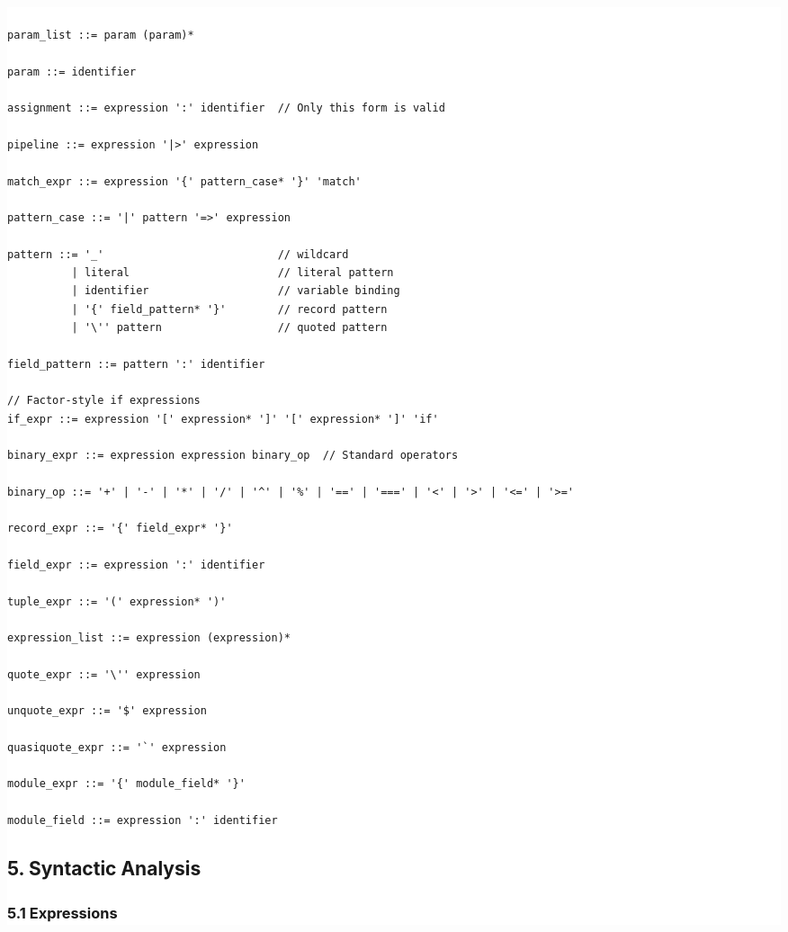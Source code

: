 ```ebnf

param_list ::= param (param)*

param ::= identifier

assignment ::= expression ':' identifier  // Only this form is valid

pipeline ::= expression '|>' expression

match_expr ::= expression '{' pattern_case* '}' 'match'

pattern_case ::= '|' pattern '=>' expression

pattern ::= '_'                           // wildcard
          | literal                       // literal pattern
          | identifier                    // variable binding
          | '{' field_pattern* '}'        // record pattern
          | '\'' pattern                  // quoted pattern

field_pattern ::= pattern ':' identifier

// Factor-style if expressions
if_expr ::= expression '[' expression* ']' '[' expression* ']' 'if'

binary_expr ::= expression expression binary_op  // Standard operators

binary_op ::= '+' | '-' | '*' | '/' | '^' | '%' | '==' | '===' | '<' | '>' | '<=' | '>='

record_expr ::= '{' field_expr* '}'

field_expr ::= expression ':' identifier

tuple_expr ::= '(' expression* ')'

expression_list ::= expression (expression)*

quote_expr ::= '\'' expression

unquote_expr ::= '$' expression

quasiquote_expr ::= '`' expression

module_expr ::= '{' module_field* '}'

module_field ::= expression ':' identifier
```

## 5. Syntactic Analysis

### 5.1 Expressions
